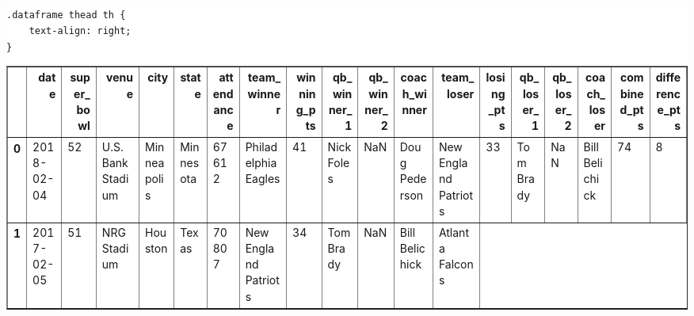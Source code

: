     .dataframe thead th {
        text-align: right;
    }
</style>
<table border="1" class="dataframe">
  <thead>
    <tr style="text-align: right;">
      <th></th>
      <th>date</th>
      <th>super_bowl</th>
      <th>venue</th>
      <th>city</th>
      <th>state</th>
      <th>attendance</th>
      <th>team_winner</th>
      <th>winning_pts</th>
      <th>qb_winner_1</th>
      <th>qb_winner_2</th>
      <th>coach_winner</th>
      <th>team_loser</th>
      <th>losing_pts</th>
      <th>qb_loser_1</th>
      <th>qb_loser_2</th>
      <th>coach_loser</th>
      <th>combined_pts</th>
      <th>difference_pts</th>
    </tr>
  </thead>
  <tbody>
    <tr>
      <th>0</th>
      <td>2018-02-04</td>
      <td>52</td>
      <td>U.S. Bank Stadium</td>
      <td>Minneapolis</td>
      <td>Minnesota</td>
      <td>67612</td>
      <td>Philadelphia Eagles</td>
      <td>41</td>
      <td>Nick Foles</td>
      <td>NaN</td>
      <td>Doug Pederson</td>
      <td>New England Patriots</td>
      <td>33</td>
      <td>Tom Brady</td>
      <td>NaN</td>
      <td>Bill Belichick</td>
      <td>74</td>
      <td>8</td>
    </tr>
    <tr>
      <th>1</th>
      <td>2017-02-05</td>
      <td>51</td>
      <td>NRG Stadium</td>
      <td>Houston</td>
      <td>Texas</td>
      <td>70807</td>
      <td>New England Patriots</td>
      <td>34</td>
      <td>Tom Brady</td>
      <td>NaN</td>
      <td>Bill Belichick</td>
      <td>Atlanta Falcons</td>